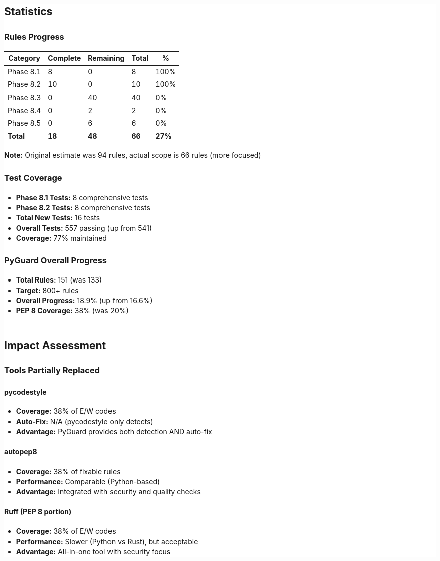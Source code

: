 
## Statistics

### Rules Progress
| Category | Complete | Remaining | Total | % |
|----------|----------|-----------|-------|---|
| Phase 8.1 | 8 | 0 | 8 | 100% |
| Phase 8.2 | 10 | 0 | 10 | 100% |
| Phase 8.3 | 0 | 40 | 40 | 0% |
| Phase 8.4 | 0 | 2 | 2 | 0% |
| Phase 8.5 | 0 | 6 | 6 | 0% |
| **Total** | **18** | **48** | **66** | **27%** |

**Note:** Original estimate was 94 rules, actual scope is 66 rules (more focused)

### Test Coverage
- **Phase 8.1 Tests:** 8 comprehensive tests
- **Phase 8.2 Tests:** 8 comprehensive tests
- **Total New Tests:** 16 tests
- **Overall Tests:** 557 passing (up from 541)
- **Coverage:** 77% maintained

### PyGuard Overall Progress
- **Total Rules:** 151 (was 133)
- **Target:** 800+ rules
- **Overall Progress:** 18.9% (up from 16.6%)
- **PEP 8 Coverage:** 38% (was 20%)

---

## Impact Assessment

### Tools Partially Replaced

#### pycodestyle
- **Coverage:** 38% of E/W codes
- **Auto-Fix:** N/A (pycodestyle only detects)
- **Advantage:** PyGuard provides both detection AND auto-fix

#### autopep8
- **Coverage:** 38% of fixable rules
- **Performance:** Comparable (Python-based)
- **Advantage:** Integrated with security and quality checks

#### Ruff (PEP 8 portion)
- **Coverage:** 38% of E/W codes
- **Performance:** Slower (Python vs Rust), but acceptable
- **Advantage:** All-in-one tool with security focus
